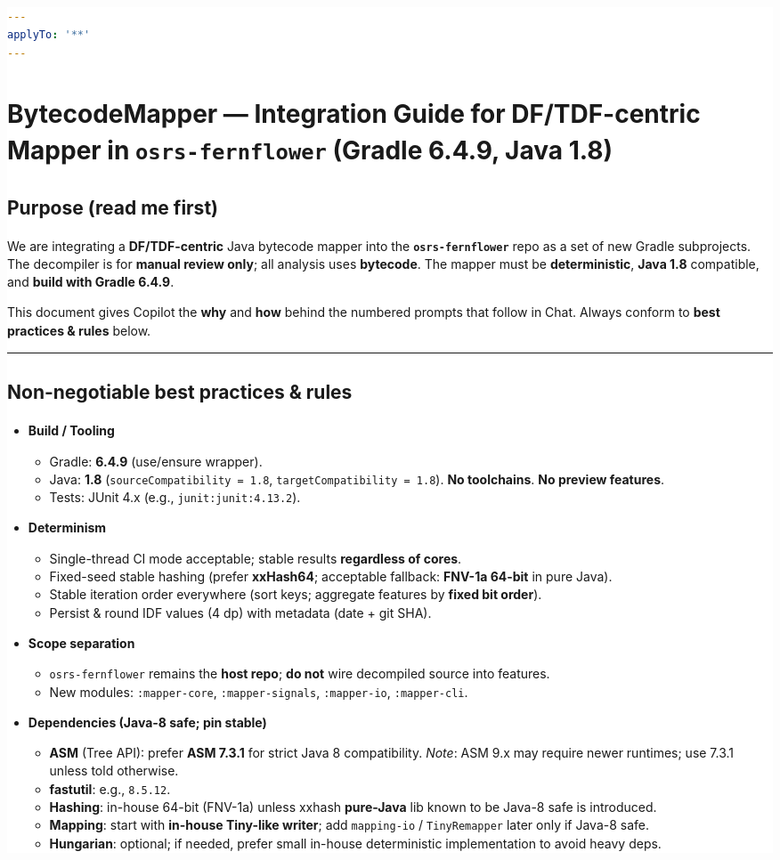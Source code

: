 ```yaml
---
applyTo: '**'
---
```


# BytecodeMapper — Integration Guide for DF/TDF-centric Mapper in `osrs-fernflower` (Gradle 6.4.9, Java 1.8)

## Purpose (read me first)

We are integrating a **DF/TDF-centric** Java bytecode mapper into the **`osrs-fernflower`** repo as a set of new Gradle subprojects. The decompiler is for **manual review only**; all analysis uses **bytecode**. The mapper must be **deterministic**, **Java 1.8** compatible, and **build with Gradle 6.4.9**.

This document gives Copilot the **why** and **how** behind the numbered prompts that follow in Chat. Always conform to **best practices & rules** below.

---

## Non-negotiable best practices & rules

- **Build / Tooling**

  - Gradle: **6.4.9** (use/ensure wrapper).
  - Java: **1.8** (`sourceCompatibility = 1.8`, `targetCompatibility = 1.8`). **No toolchains**. **No preview features**.
  - Tests: JUnit 4.x (e.g., `junit:junit:4.13.2`).

- **Determinism**

  - Single-thread CI mode acceptable; stable results **regardless of cores**.
  - Fixed-seed stable hashing (prefer **xxHash64**; acceptable fallback: **FNV-1a 64-bit** in pure Java).
  - Stable iteration order everywhere (sort keys; aggregate features by **fixed bit order**).
  - Persist & round IDF values (4 dp) with metadata (date + git SHA).

- **Scope separation**

  - `osrs-fernflower` remains the **host repo**; **do not** wire decompiled source into features.
  - New modules: `:mapper-core`, `:mapper-signals`, `:mapper-io`, `:mapper-cli`.

- **Dependencies (Java-8 safe; pin stable)**

  - **ASM** (Tree API): prefer **ASM 7.3.1** for strict Java 8 compatibility.
    _Note_: ASM 9.x may require newer runtimes; use 7.3.1 unless told otherwise.
  - **fastutil**: e.g., `8.5.12`.
  - **Hashing**: in-house 64-bit (FNV-1a) unless xxhash **pure-Java** lib known to be Java-8 safe is introduced.
  - **Mapping**: start with **in-house Tiny-like writer**; add `mapping-io` / `TinyRemapper` later only if Java-8 safe.
  - **Hungarian**: optional; if needed, prefer small in-house deterministic implementation to avoid heavy deps.

